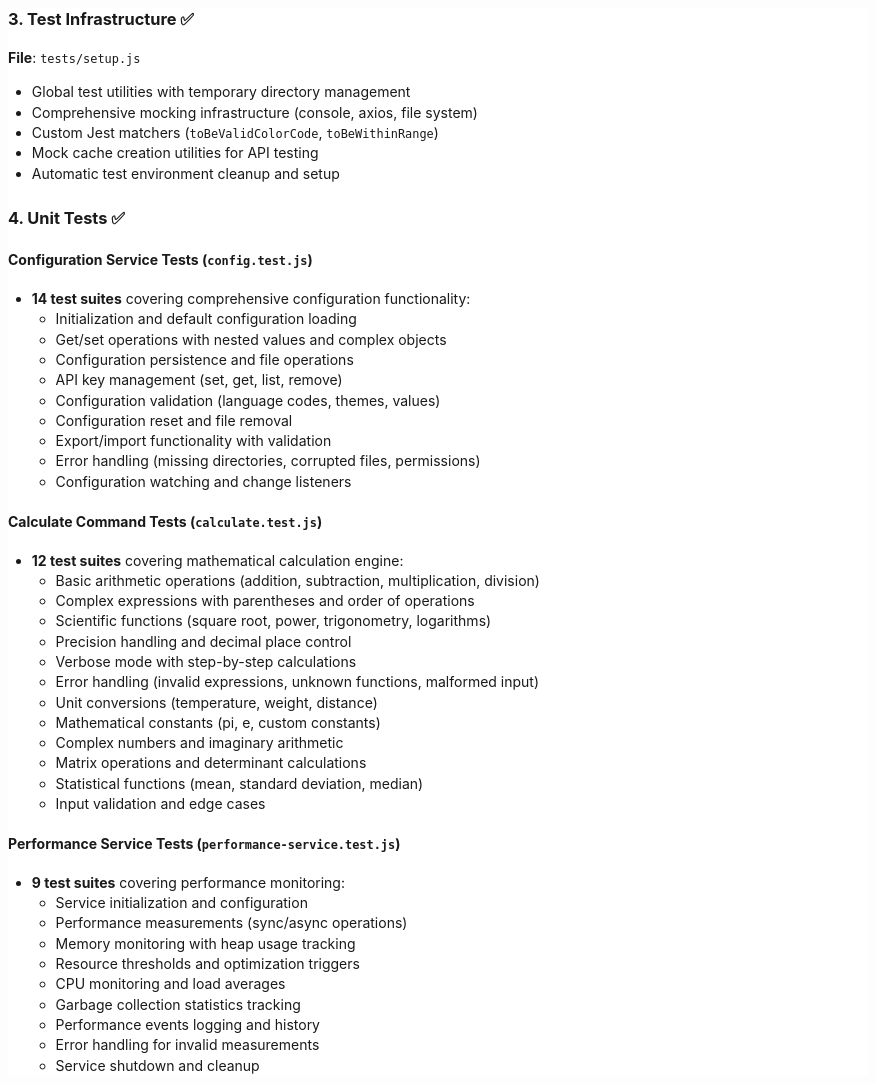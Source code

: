 ### 3. Test Infrastructure ✅

**File**: `tests/setup.js`

- Global test utilities with temporary directory management
- Comprehensive mocking infrastructure (console, axios, file system)
- Custom Jest matchers (`toBeValidColorCode`, `toBeWithinRange`)
- Mock cache creation utilities for API testing
- Automatic test environment cleanup and setup

### 4. Unit Tests ✅

#### Configuration Service Tests (`config.test.js`)

- **14 test suites** covering comprehensive configuration functionality:
  - Initialization and default configuration loading
  - Get/set operations with nested values and complex objects
  - Configuration persistence and file operations
  - API key management (set, get, list, remove)
  - Configuration validation (language codes, themes, values)
  - Configuration reset and file removal
  - Export/import functionality with validation
  - Error handling (missing directories, corrupted files, permissions)
  - Configuration watching and change listeners

#### Calculate Command Tests (`calculate.test.js`)

- **12 test suites** covering mathematical calculation engine:
  - Basic arithmetic operations (addition, subtraction, multiplication, division)
  - Complex expressions with parentheses and order of operations
  - Scientific functions (square root, power, trigonometry, logarithms)
  - Precision handling and decimal place control
  - Verbose mode with step-by-step calculations
  - Error handling (invalid expressions, unknown functions, malformed input)
  - Unit conversions (temperature, weight, distance)
  - Mathematical constants (pi, e, custom constants)
  - Complex numbers and imaginary arithmetic
  - Matrix operations and determinant calculations
  - Statistical functions (mean, standard deviation, median)
  - Input validation and edge cases

#### Performance Service Tests (`performance-service.test.js`)

- **9 test suites** covering performance monitoring:
  - Service initialization and configuration
  - Performance measurements (sync/async operations)
  - Memory monitoring with heap usage tracking
  - Resource thresholds and optimization triggers
  - CPU monitoring and load averages
  - Garbage collection statistics tracking
  - Performance events logging and history
  - Error handling for invalid measurements
  - Service shutdown and cleanup
